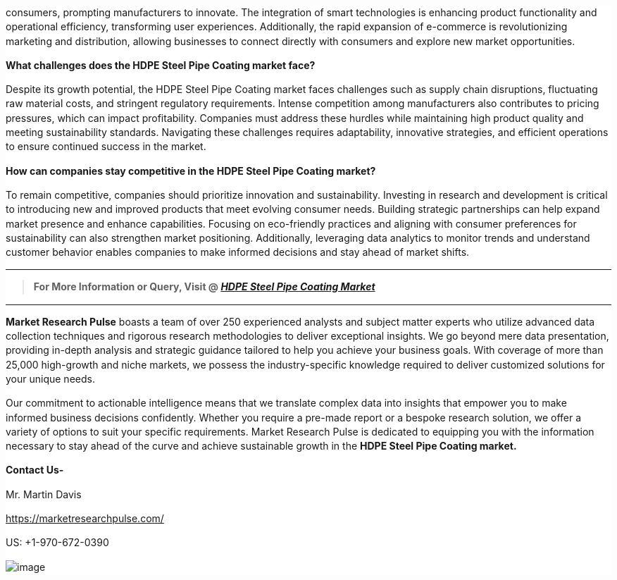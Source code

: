 consumers, prompting manufacturers to innovate. The integration of smart technologies is enhancing product functionality and operational efficiency, transforming user experiences. Additionally, the rapid expansion of e-commerce is revolutionizing marketing and distribution, allowing businesses to connect directly with consumers and explore new market opportunities.</p><p><strong>What challenges does the HDPE Steel Pipe Coating market face?</strong></p><p>Despite its growth potential, the HDPE Steel Pipe Coating market faces challenges such as supply chain disruptions, fluctuating raw material costs, and stringent regulatory requirements. Intense competition among manufacturers also contributes to pricing pressures, which can impact profitability. Companies must address these hurdles while maintaining high product quality and meeting sustainability standards. Navigating these challenges requires adaptability, innovative strategies, and efficient operations to ensure continued success in the market.</p><p><strong>How can companies stay competitive in the HDPE Steel Pipe Coating market?</strong></p><p>To remain competitive, companies should prioritize innovation and sustainability. Investing in research and development is critical to introducing new and improved products that meet evolving consumer needs. Building strategic partnerships can help expand market presence and enhance capabilities. Focusing on eco-friendly practices and aligning with consumer preferences for sustainability can also strengthen market positioning. Additionally, leveraging data analytics to monitor trends and understand customer behavior enables companies to make informed decisions and stay ahead of market shifts.</p><hr /><blockquote><p><strong>For More Information or Query, Visit @&nbsp;<em><a href="https://marketresearchpulse.com/report/138745/hdpe-steel-pipe-coating-market?utm_source=Linkedin&utm_medium=0115">HDPE Steel Pipe Coating Market</a></em></strong></p></blockquote><hr /><p><strong>Market Research Pulse</strong> boasts a team of over 250 experienced analysts and subject matter experts who utilize advanced data collection techniques and rigorous research methodologies to deliver exceptional insights. We go beyond mere data presentation, providing in-depth analysis and strategic guidance tailored to help you achieve your business goals. With coverage of more than 25,000 high-growth and niche markets, we possess the industry-specific knowledge required to deliver customized solutions for your unique needs.</p><p>Our commitment to actionable intelligence means that we translate complex data into insights that empower you to make informed business decisions confidently. Whether you require a pre-made report or a bespoke research solution, we offer a variety of options to suit your specific requirements. Market Research Pulse is dedicated to equipping you with the information necessary to stay ahead of the curve and achieve sustainable growth in the <strong>HDPE Steel Pipe Coating market.</strong></p><p><strong>Contact Us-</strong></p><p>Mr. Martin Davis</p><p>https://marketresearchpulse.com/</p><p>US: +1-970-672-0390</p>
![image](https://github.com/user-attachments/assets/df9be137-6ad5-4afc-9692-1e9a025bf6e1)
